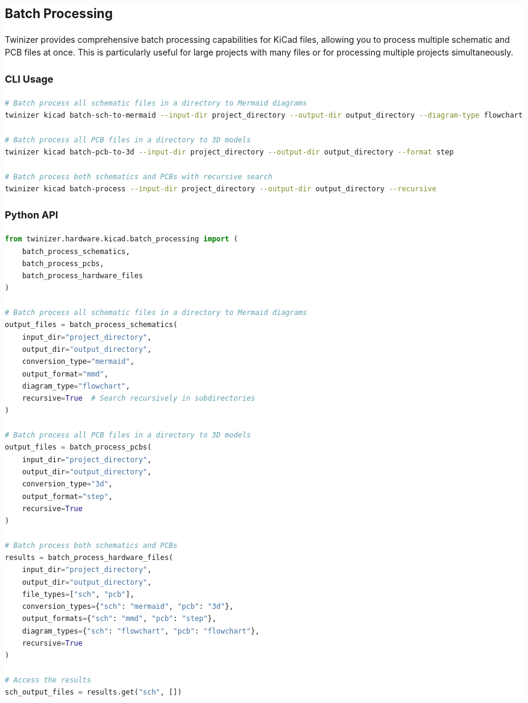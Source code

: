 
## Batch Processing

Twinizer provides comprehensive batch processing capabilities for KiCad files, allowing you to process multiple schematic and PCB files at once. This is particularly useful for large projects with many files or for processing multiple projects simultaneously.

### CLI Usage

```bash
# Batch process all schematic files in a directory to Mermaid diagrams
twinizer kicad batch-sch-to-mermaid --input-dir project_directory --output-dir output_directory --diagram-type flowchart

# Batch process all PCB files in a directory to 3D models
twinizer kicad batch-pcb-to-3d --input-dir project_directory --output-dir output_directory --format step

# Batch process both schematics and PCBs with recursive search
twinizer kicad batch-process --input-dir project_directory --output-dir output_directory --recursive
```

### Python API

```python
from twinizer.hardware.kicad.batch_processing import (
    batch_process_schematics,
    batch_process_pcbs,
    batch_process_hardware_files
)

# Batch process all schematic files in a directory to Mermaid diagrams
output_files = batch_process_schematics(
    input_dir="project_directory",
    output_dir="output_directory",
    conversion_type="mermaid",
    output_format="mmd",
    diagram_type="flowchart",
    recursive=True  # Search recursively in subdirectories
)

# Batch process all PCB files in a directory to 3D models
output_files = batch_process_pcbs(
    input_dir="project_directory",
    output_dir="output_directory",
    conversion_type="3d",
    output_format="step",
    recursive=True
)

# Batch process both schematics and PCBs
results = batch_process_hardware_files(
    input_dir="project_directory",
    output_dir="output_directory",
    file_types=["sch", "pcb"],
    conversion_types={"sch": "mermaid", "pcb": "3d"},
    output_formats={"sch": "mmd", "pcb": "step"},
    diagram_types={"sch": "flowchart", "pcb": "flowchart"},
    recursive=True
)

# Access the results
sch_output_files = results.get("sch", [])
```